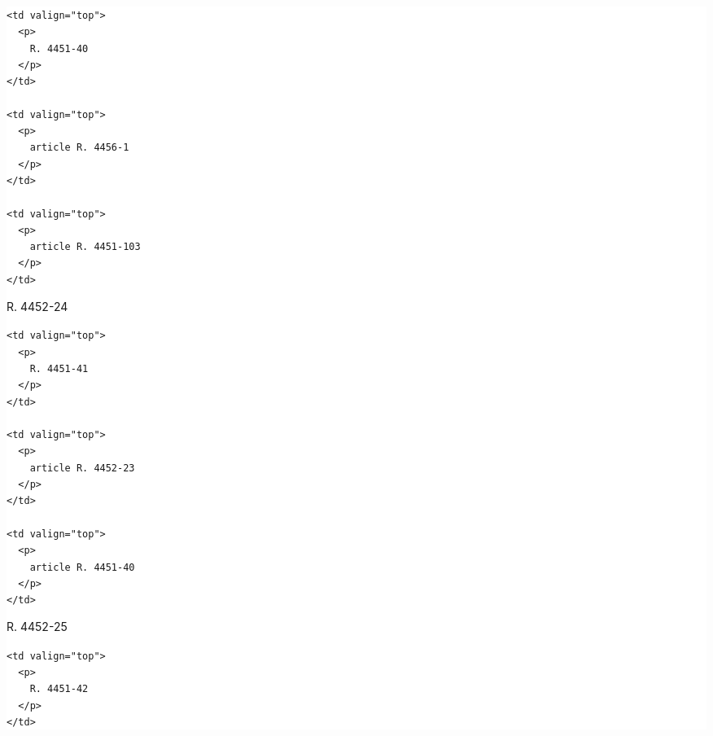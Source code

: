     <td valign="top">
      <p>
        R. 4451-40
      </p>
    </td>
    
    <td valign="top">
      <p>
        article R. 4456-1
      </p>
    </td>
    
    <td valign="top">
      <p>
        article R. 4451-103
      </p>
    </td>
  </tr>
  
  <tr>
    <td valign="top">
      <p>
        R. 4452-24
      </p>
    </td>
    
    <td valign="top">
      <p>
        R. 4451-41
      </p>
    </td>
    
    <td valign="top">
      <p>
        article R. 4452-23
      </p>
    </td>
    
    <td valign="top">
      <p>
        article R. 4451-40
      </p>
    </td>
  </tr>
  
  <tr>
    <td valign="top">
      <p>
        R. 4452-25
      </p>
    </td>
    
    <td valign="top">
      <p>
        R. 4451-42
      </p>
    </td>
    